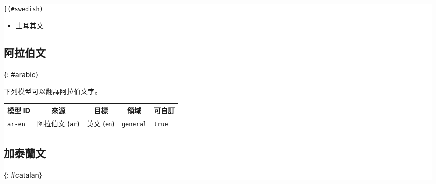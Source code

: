     ](#swedish)
  - [     土耳其文
    ](#turkish)

## 阿拉伯文
{: #arabic}

下列模型可以翻譯阿拉伯文字。

<table>
 <thead>
  <th>
   模型 ID
  </th>
  <th>
   來源
  </th>
  <th>
   目標
  </th>
  <th>
   領域
  </th>
  <th>
   可自訂
  </th>
  <tbody>
   <tr>
    <td>
     <code>ar-en</code>
    </td>
    <td>
     阿拉伯文 (<code>ar</code>)
    </td>
    <td>
     英文 (<code>en</code>)
    </td>
    <td>
     <code>general</code>
    </td>
    <td>
     <code>true</code>
    </td>
   </tr>
  </tbody>
 </thead>
</table>

## 加泰蘭文
{: #catalan}
